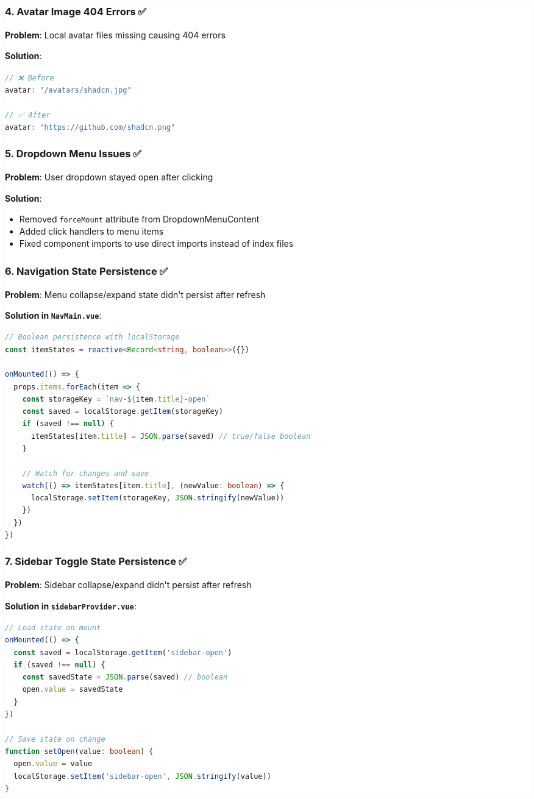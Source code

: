 ### 4. Avatar Image 404 Errors ✅
**Problem**: Local avatar files missing causing 404 errors

**Solution**:
```typescript
// ❌ Before
avatar: "/avatars/shadcn.jpg"

// ✅ After
avatar: "https://github.com/shadcn.png"
```

### 5. Dropdown Menu Issues ✅
**Problem**: User dropdown stayed open after clicking

**Solution**:
- Removed `forceMount` attribute from DropdownMenuContent
- Added click handlers to menu items
- Fixed component imports to use direct imports instead of index files

### 6. Navigation State Persistence ✅
**Problem**: Menu collapse/expand state didn't persist after refresh

**Solution in `NavMain.vue`**:
```typescript
// Boolean persistence with localStorage
const itemStates = reactive<Record<string, boolean>>({})

onMounted(() => {
  props.items.forEach(item => {
    const storageKey = `nav-${item.title}-open`
    const saved = localStorage.getItem(storageKey)
    if (saved !== null) {
      itemStates[item.title] = JSON.parse(saved) // true/false boolean
    }
    
    // Watch for changes and save
    watch(() => itemStates[item.title], (newValue: boolean) => {
      localStorage.setItem(storageKey, JSON.stringify(newValue))
    })
  })
})
```

### 7. Sidebar Toggle State Persistence ✅
**Problem**: Sidebar collapse/expand didn't persist after refresh

**Solution in `sidebarProvider.vue`**:
```typescript
// Load state on mount
onMounted(() => {
  const saved = localStorage.getItem('sidebar-open')
  if (saved !== null) {
    const savedState = JSON.parse(saved) // boolean
    open.value = savedState
  }
})

// Save state on change
function setOpen(value: boolean) {
  open.value = value
  localStorage.setItem('sidebar-open', JSON.stringify(value))
}
```
